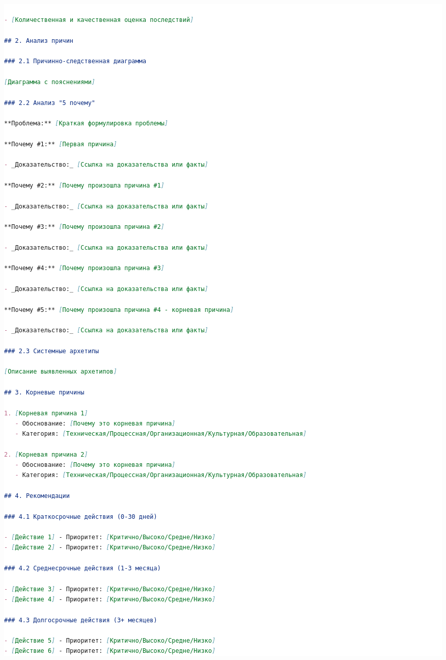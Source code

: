 ```markdown

- [Количественная и качественная оценка последствий]

## 2. Анализ причин

### 2.1 Причинно-следственная диаграмма

[Диаграмма с пояснениями]

### 2.2 Анализ "5 почему"

**Проблема:** [Краткая формулировка проблемы]

**Почему #1:** [Первая причина]

- _Доказательство:_ [Ссылка на доказательства или факты]

**Почему #2:** [Почему произошла причина #1]

- _Доказательство:_ [Ссылка на доказательства или факты]

**Почему #3:** [Почему произошла причина #2]

- _Доказательство:_ [Ссылка на доказательства или факты]

**Почему #4:** [Почему произошла причина #3]

- _Доказательство:_ [Ссылка на доказательства или факты]

**Почему #5:** [Почему произошла причина #4 - корневая причина]

- _Доказательство:_ [Ссылка на доказательства или факты]

### 2.3 Системные архетипы

[Описание выявленных архетипов]

## 3. Корневые причины

1. [Корневая причина 1]
   - Обоснование: [Почему это корневая причина]
   - Категория: [Техническая/Процессная/Организационная/Культурная/Образовательная]

2. [Корневая причина 2]
   - Обоснование: [Почему это корневая причина]
   - Категория: [Техническая/Процессная/Организационная/Культурная/Образовательная]

## 4. Рекомендации

### 4.1 Краткосрочные действия (0-30 дней)

- [Действие 1] - Приоритет: [Критично/Высоко/Средне/Низко]
- [Действие 2] - Приоритет: [Критично/Высоко/Средне/Низко]

### 4.2 Среднесрочные действия (1-3 месяца)

- [Действие 3] - Приоритет: [Критично/Высоко/Средне/Низко]
- [Действие 4] - Приоритет: [Критично/Высоко/Средне/Низко]

### 4.3 Долгосрочные действия (3+ месяцев)

- [Действие 5] - Приоритет: [Критично/Высоко/Средне/Низко]
- [Действие 6] - Приоритет: [Критично/Высоко/Средне/Низко]
```